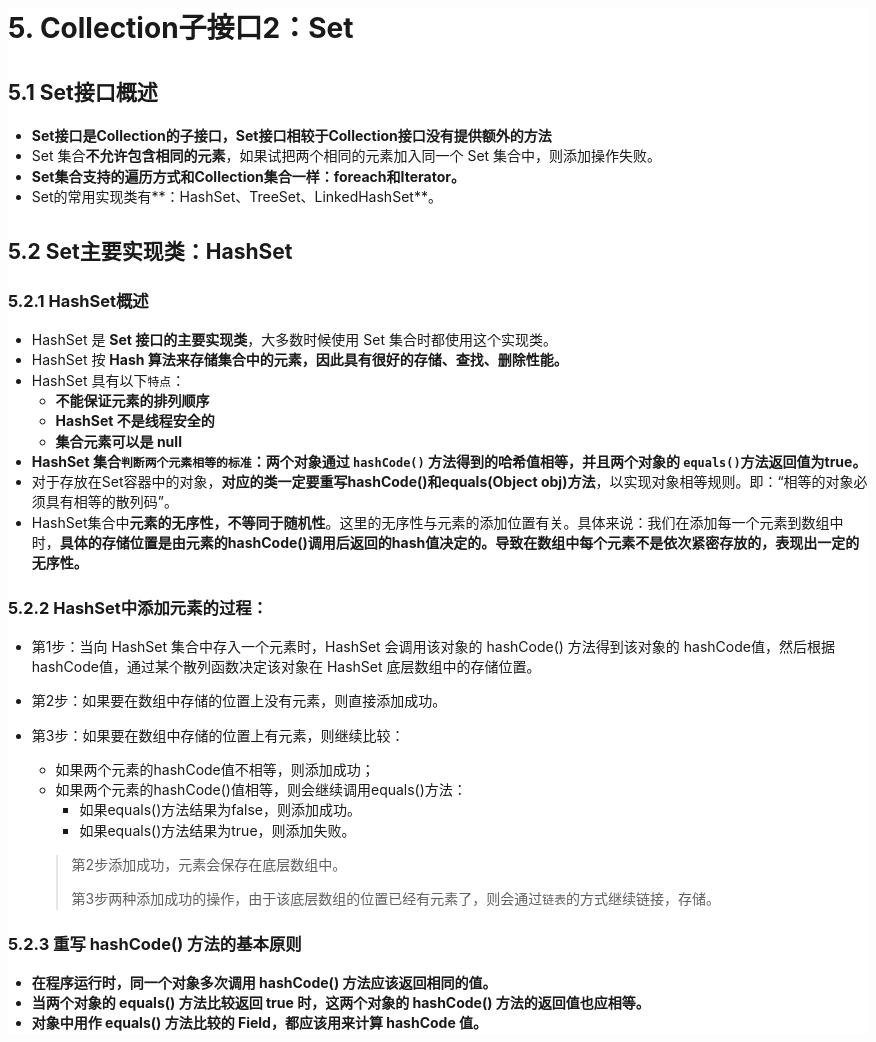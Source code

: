 
# 5. Collection子接口2：Set

## 5.1 Set接口概述

- **Set接口是Collection的子接口，Set接口相较于Collection接口没有提供额外的方法**
- Set 集合**不允许包含相同的元素**，如果试把两个相同的元素加入同一个 Set 集合中，则添加操作失败。
- **Set集合支持的遍历方式和Collection集合一样：foreach和Iterator。**
- Set的常用实现类有**：HashSet、TreeSet、LinkedHashSet**。



## 5.2 Set主要实现类：HashSet

### 5.2.1 HashSet概述

- HashSet 是 **Set 接口的主要实现类**，大多数时候使用 Set 集合时都使用这个实现类。
- HashSet 按 **Hash 算法来存储集合中的元素，因此具有很好的存储、查找、删除性能。**
- HashSet 具有以下`特点`：
  - **不能保证元素的排列顺序**
  - **HashSet 不是线程安全的**
  - **集合元素可以是 null**
- **HashSet 集合`判断两个元素相等的标准`：两个对象通过 `hashCode()` 方法得到的哈希值相等，并且两个对象的 `equals()`方法返回值为true。**
- 对于存放在Set容器中的对象，**对应的类一定要重写hashCode()和equals(Object obj)方法**，以实现对象相等规则。即：“相等的对象必须具有相等的散列码”。
- HashSet集合中**元素的无序性，不等同于随机性**。这里的无序性与元素的添加位置有关。具体来说：我们在添加每一个元素到数组中时，**具体的存储位置是由元素的hashCode()调用后返回的hash值决定的。导致在数组中每个元素不是依次紧密存放的，表现出一定的无序性。**



### 5.2.2 HashSet中添加元素的过程：

- 第1步：当向 HashSet 集合中存入一个元素时，HashSet 会调用该对象的 hashCode() 方法得到该对象的 hashCode值，然后根据 hashCode值，通过某个散列函数决定该对象在 HashSet 底层数组中的存储位置。

- 第2步：如果要在数组中存储的位置上没有元素，则直接添加成功。

- 第3步：如果要在数组中存储的位置上有元素，则继续比较：

  - 如果两个元素的hashCode值不相等，则添加成功；
  - 如果两个元素的hashCode()值相等，则会继续调用equals()方法：
    - 如果equals()方法结果为false，则添加成功。
    - 如果equals()方法结果为true，则添加失败。

  > 第2步添加成功，元素会保存在底层数组中。
  >
  > 第3步两种添加成功的操作，由于该底层数组的位置已经有元素了，则会通过`链表`的方式继续链接，存储。
  
  

### 5.2.3 重写 hashCode() 方法的基本原则

- **在程序运行时，同一个对象多次调用 hashCode() 方法应该返回相同的值。**
- **当两个对象的 equals() 方法比较返回 true 时，这两个对象的 hashCode() 方法的返回值也应相等。**
- **对象中用作 equals() 方法比较的 Field，都应该用来计算 hashCode 值。**
